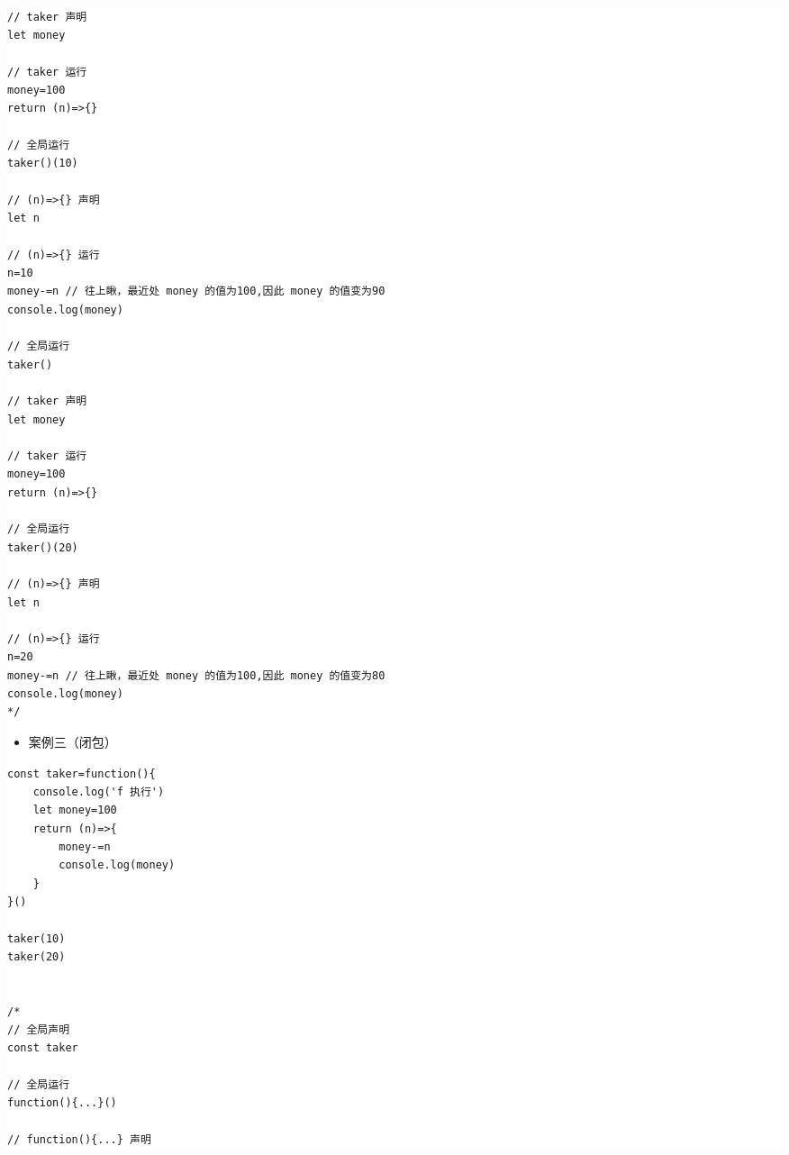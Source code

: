 ```
// taker 声明
let money

// taker 运行
money=100
return (n)=>{}

// 全局运行
taker()(10)

// (n)=>{} 声明
let n

// (n)=>{} 运行
n=10
money-=n // 往上瞅，最近处 money 的值为100,因此 money 的值变为90
console.log(money)

// 全局运行
taker()

// taker 声明
let money

// taker 运行
money=100
return (n)=>{}

// 全局运行
taker()(20)

// (n)=>{} 声明
let n

// (n)=>{} 运行
n=20
money-=n // 往上瞅，最近处 money 的值为100,因此 money 的值变为80
console.log(money)
*/
```
* 案例三（闭包）
```
const taker=function(){
    console.log('f 执行')
    let money=100
    return (n)=>{
        money-=n
        console.log(money)
    }
}()

taker(10)
taker(20)


/*
// 全局声明 
const taker

// 全局运行
function(){...}()

// function(){...} 声明
```